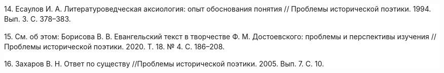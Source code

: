<a name="fourteenth"></a>14. Есаулов И. А. Литературоведческая аксиология: опыт обоснования понятия // Проблемы исторической поэтики. 1994. Вып. 3. С. 378–383.  

<a name="fifteenth"></a>15. См. об этом: Борисова В. В. Евангельский текст в  творчестве Ф. М. Достоевского: проблемы и перспективы изучения // Проблемы исторической поэтики. 2020. Т. 18. № 4. С. 186–208.  

<a name="sixteenth"></a>16. Захаров В. Н. Ответ по существу //Проблемы исторической поэтики. 2005. Вып. 7. С. 10.  


